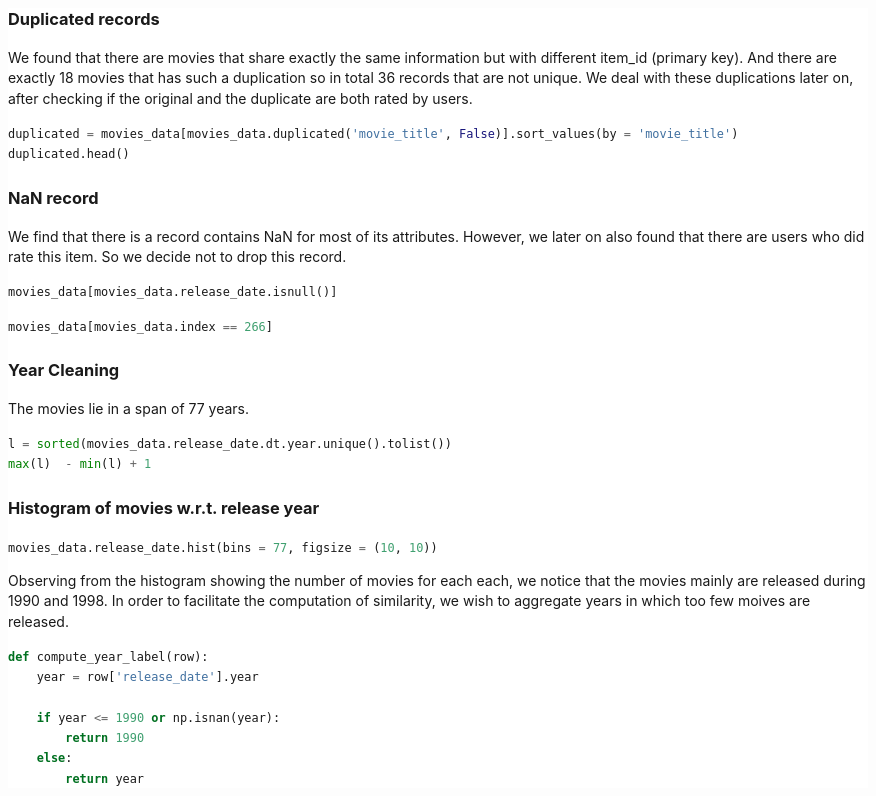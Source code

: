 
### Duplicated records
We found that there are movies that share exactly the same information but with different item_id (primary key). And there are exactly 18 movies that has such a duplication so in total 36 records that are not unique. We deal with these duplications later on, after checking if the original and the duplicate are both rated by users.


```python id="X_6_dth2KUoR" colab={"base_uri": "https://localhost:8080/", "height": 377} outputId="f74ae1d7-2337-48fe-e93f-d11f4ff6b3c7"
duplicated = movies_data[movies_data.duplicated('movie_title', False)].sort_values(by = 'movie_title')
duplicated.head()
```


### NaN record
We find that there is a record contains NaN for most of its attributes. However, we later on also found that there are users who did rate this item. So we decide not to drop this record.


```python id="xneubLZIKUoT" colab={"base_uri": "https://localhost:8080/", "height": 117} outputId="87d55088-d467-43e4-fdfa-820fcabde95a"
movies_data[movies_data.release_date.isnull()]
```

```python id="tzEuDgyYKUoT" colab={"base_uri": "https://localhost:8080/", "height": 117} outputId="eedb8a12-2d5e-473b-e9d3-34d9982625dd"
movies_data[movies_data.index == 266]
```


### Year Cleaning
The movies lie in a span of 77 years.


```python id="No1kgvIoKUoU" colab={"base_uri": "https://localhost:8080/"} outputId="c7877d1c-214f-4f55-88d3-813c3b7f967f"
l = sorted(movies_data.release_date.dt.year.unique().tolist())
max(l)  - min(l) + 1
```


### Histogram of movies w.r.t. release year


```python id="VcYCpnzYKUoV" colab={"base_uri": "https://localhost:8080/", "height": 609} outputId="a9a70fcd-9882-4985-8269-980fc42fafea"
movies_data.release_date.hist(bins = 77, figsize = (10, 10))
```


Observing from the histogram showing the number of movies for each each, we notice that the movies mainly are released during 1990 and 1998. In order to facilitate the computation of similarity, we wish to aggregate years in which too few moives are released.


```python id="DlwEvLtRKUoW"
def compute_year_label(row):
    year = row['release_date'].year
    
    if year <= 1990 or np.isnan(year):
        return 1990
    else:
        return year
```
